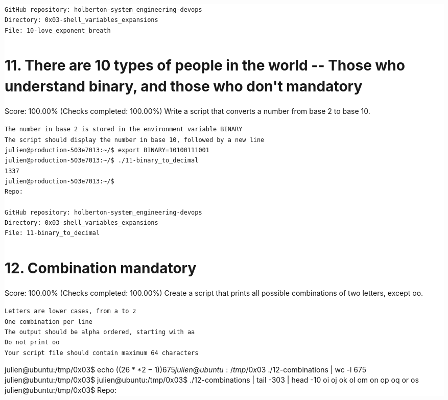 	GitHub repository: holberton-system_engineering-devops
	Directory: 0x03-shell_variables_expansions
	File: 10-love_exponent_breath

# 11. There are 10 types of people in the world -- Those who understand binary, and those who don't mandatory

Score: 100.00% (Checks completed: 100.00%)
	Write a script that converts a number from base 2 to base 10.

	The number in base 2 is stored in the environment variable BINARY
	The script should display the number in base 10, followed by a new line
	julien@production-503e7013:~/$ export BINARY=10100111001
	julien@production-503e7013:~/$ ./11-binary_to_decimal
	1337
	julien@production-503e7013:~/$
	Repo:

	GitHub repository: holberton-system_engineering-devops
	Directory: 0x03-shell_variables_expansions
	File: 11-binary_to_decimal

# 12. Combination mandatory

Score: 100.00% (Checks completed: 100.00%)
	Create a script that prints all possible combinations of two letters, except oo.

	Letters are lower cases, from a to z
	One combination per line
	The output should be alpha ordered, starting with aa
	Do not print oo
	Your script file should contain maximum 64 characters
julien@ubuntu:/tmp/0x03$ echo $((26 ** 2 -1))
	675
	julien@ubuntu:/tmp/0x03$ ./12-combinations | wc -l
	675
	julien@ubuntu:/tmp/0x03$ 
	julien@ubuntu:/tmp/0x03$ ./12-combinations | tail -303 | head -10
	oi
	oj
	ok
	ol
	om
	on
	op
	oq
	or
	os
	julien@ubuntu:/tmp/0x03$ 
	Repo:

